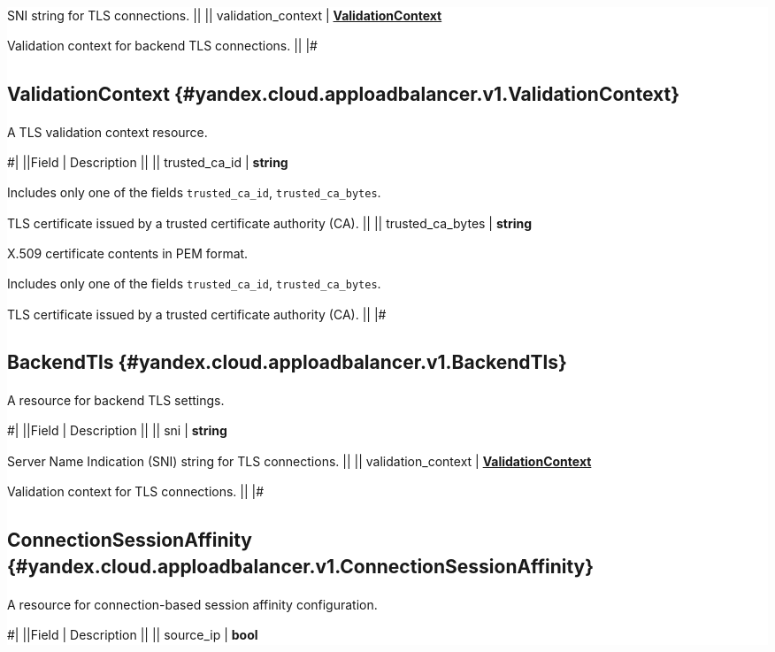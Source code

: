 SNI string for TLS connections. ||
|| validation_context | **[ValidationContext](#yandex.cloud.apploadbalancer.v1.ValidationContext)**

Validation context for backend TLS connections. ||
|#

## ValidationContext {#yandex.cloud.apploadbalancer.v1.ValidationContext}

A TLS validation context resource.

#|
||Field | Description ||
|| trusted_ca_id | **string**

Includes only one of the fields `trusted_ca_id`, `trusted_ca_bytes`.

TLS certificate issued by a trusted certificate authority (CA). ||
|| trusted_ca_bytes | **string**

X.509 certificate contents in PEM format.

Includes only one of the fields `trusted_ca_id`, `trusted_ca_bytes`.

TLS certificate issued by a trusted certificate authority (CA). ||
|#

## BackendTls {#yandex.cloud.apploadbalancer.v1.BackendTls}

A resource for backend TLS settings.

#|
||Field | Description ||
|| sni | **string**

Server Name Indication (SNI) string for TLS connections. ||
|| validation_context | **[ValidationContext](#yandex.cloud.apploadbalancer.v1.ValidationContext)**

Validation context for TLS connections. ||
|#

## ConnectionSessionAffinity {#yandex.cloud.apploadbalancer.v1.ConnectionSessionAffinity}

A resource for connection-based session affinity configuration.

#|
||Field | Description ||
|| source_ip | **bool**
